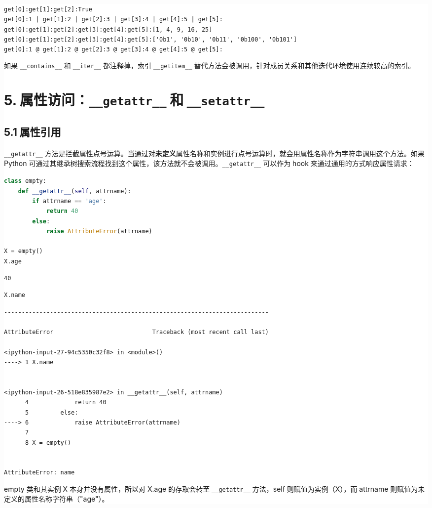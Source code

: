     get[0]:get[1]:get[2]:True
    get[0]:1 | get[1]:2 | get[2]:3 | get[3]:4 | get[4]:5 | get[5]:
    get[0]:get[1]:get[2]:get[3]:get[4]:get[5]:[1, 4, 9, 16, 25]
    get[0]:get[1]:get[2]:get[3]:get[4]:get[5]:['0b1', '0b10', '0b11', '0b100', '0b101']
    get[0]:1 @ get[1]:2 @ get[2]:3 @ get[3]:4 @ get[4]:5 @ get[5]:

如果 `__contains__` 和 `__iter__` 都注释掉，索引 `__getitem__` 替代方法会被调用，针对成员关系和其他迭代环境使用连续较高的索引。

# 5. 属性访问：`__getattr__` 和 `__setattr__`  
## 5.1 属性引用  
`__getattr__` 方法是拦截属性点号运算。当通过对**未定义**属性名称和实例进行点号运算时，就会用属性名称作为字符串调用这个方法。如果 Python 可通过其继承树搜索流程找到这个属性，该方法就不会被调用。`__getattr__` 可以作为 hook 来通过通用的方式响应属性请求：


```python
class empty:
    def __getattr__(self, attrname):
        if attrname == 'age':
            return 40
        else:
            raise AttributeError(attrname)
        
X = empty()
X.age
```




    40




```python
X.name
```


    ---------------------------------------------------------------------------

    AttributeError                            Traceback (most recent call last)

    <ipython-input-27-94c5350c32f8> in <module>()
    ----> 1 X.name
    

    <ipython-input-26-518e835987e2> in __getattr__(self, attrname)
          4             return 40
          5         else:
    ----> 6             raise AttributeError(attrname)
          7 
          8 X = empty()


    AttributeError: name


empty 类和其实例 X 本身并没有属性，所以对 X.age 的存取会转至 `__getattr__` 方法，self 则赋值为实例（X），而 attrname 则赋值为未定义的属性名称字符串（"age"）。

